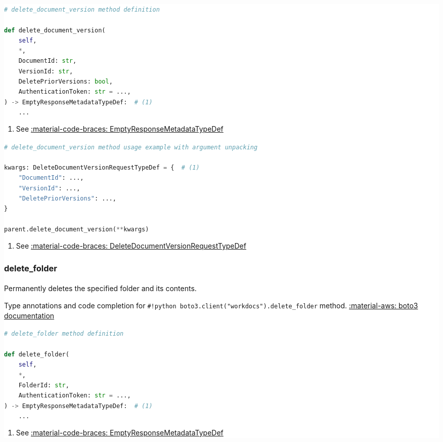 ```python
# delete_document_version method definition

def delete_document_version(
    self,
    *,
    DocumentId: str,
    VersionId: str,
    DeletePriorVersions: bool,
    AuthenticationToken: str = ...,
) -> EmptyResponseMetadataTypeDef:  # (1)
    ...
```

1. See [:material-code-braces: EmptyResponseMetadataTypeDef](./type_defs.md#emptyresponsemetadatatypedef)


```python
# delete_document_version method usage example with argument unpacking

kwargs: DeleteDocumentVersionRequestTypeDef = {  # (1)
    "DocumentId": ...,
    "VersionId": ...,
    "DeletePriorVersions": ...,
}

parent.delete_document_version(**kwargs)
```

1. See [:material-code-braces: DeleteDocumentVersionRequestTypeDef](./type_defs.md#deletedocumentversionrequesttypedef)

### delete\_folder

Permanently deletes the specified folder and its contents.

Type annotations and code completion for `#!python boto3.client("workdocs").delete_folder` method.
[:material-aws: boto3 documentation](https://boto3.amazonaws.com/v1/documentation/api/latest/reference/services/workdocs/client/delete_folder.html)

```python
# delete_folder method definition

def delete_folder(
    self,
    *,
    FolderId: str,
    AuthenticationToken: str = ...,
) -> EmptyResponseMetadataTypeDef:  # (1)
    ...
```

1. See [:material-code-braces: EmptyResponseMetadataTypeDef](./type_defs.md#emptyresponsemetadatatypedef)

